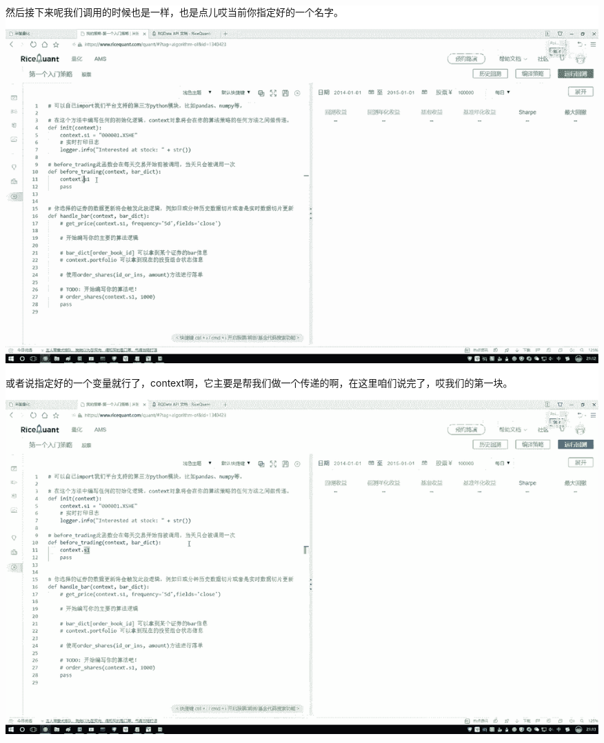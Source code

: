 然后接下来呢我们调用的时候也是一样，也是点儿哎当前你指定好的一个名字。

![](img/bc3323c13ab8dd1d2eb030ec1419b9af_73.png)

或者说指定好的一个变量就行了，context啊，它主要是帮我们做一个传递的啊，在这里咱们说完了，哎我们的第一块。



![](img/bc3323c13ab8dd1d2eb030ec1419b9af_75.png)
